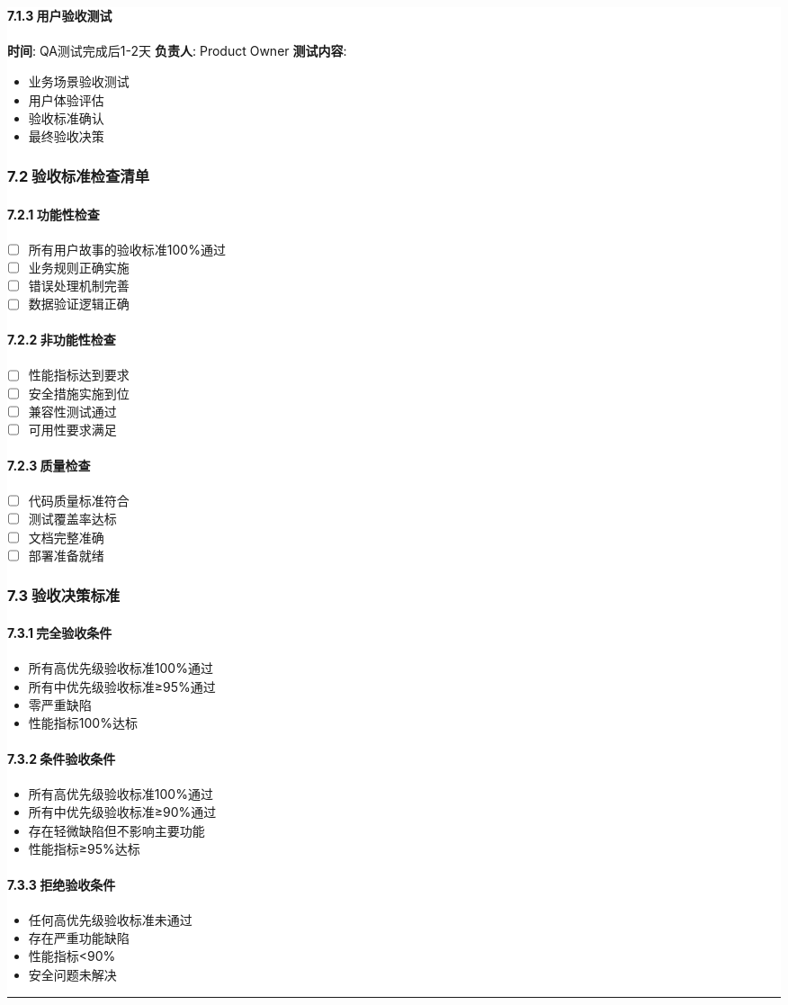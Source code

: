 #### 7.1.3 用户验收测试
**时间**: QA测试完成后1-2天
**负责人**: Product Owner
**测试内容**:
- 业务场景验收测试
- 用户体验评估
- 验收标准确认
- 最终验收决策

### 7.2 验收标准检查清单

#### 7.2.1 功能性检查
- [ ] 所有用户故事的验收标准100%通过
- [ ] 业务规则正确实施
- [ ] 错误处理机制完善
- [ ] 数据验证逻辑正确

#### 7.2.2 非功能性检查
- [ ] 性能指标达到要求
- [ ] 安全措施实施到位
- [ ] 兼容性测试通过
- [ ] 可用性要求满足

#### 7.2.3 质量检查
- [ ] 代码质量标准符合
- [ ] 测试覆盖率达标
- [ ] 文档完整准确
- [ ] 部署准备就绪

### 7.3 验收决策标准

#### 7.3.1 完全验收条件
- 所有高优先级验收标准100%通过
- 所有中优先级验收标准≥95%通过
- 零严重缺陷
- 性能指标100%达标

#### 7.3.2 条件验收条件
- 所有高优先级验收标准100%通过
- 所有中优先级验收标准≥90%通过
- 存在轻微缺陷但不影响主要功能
- 性能指标≥95%达标

#### 7.3.3 拒绝验收条件
- 任何高优先级验收标准未通过
- 存在严重功能缺陷
- 性能指标<90%
- 安全问题未解决

---
